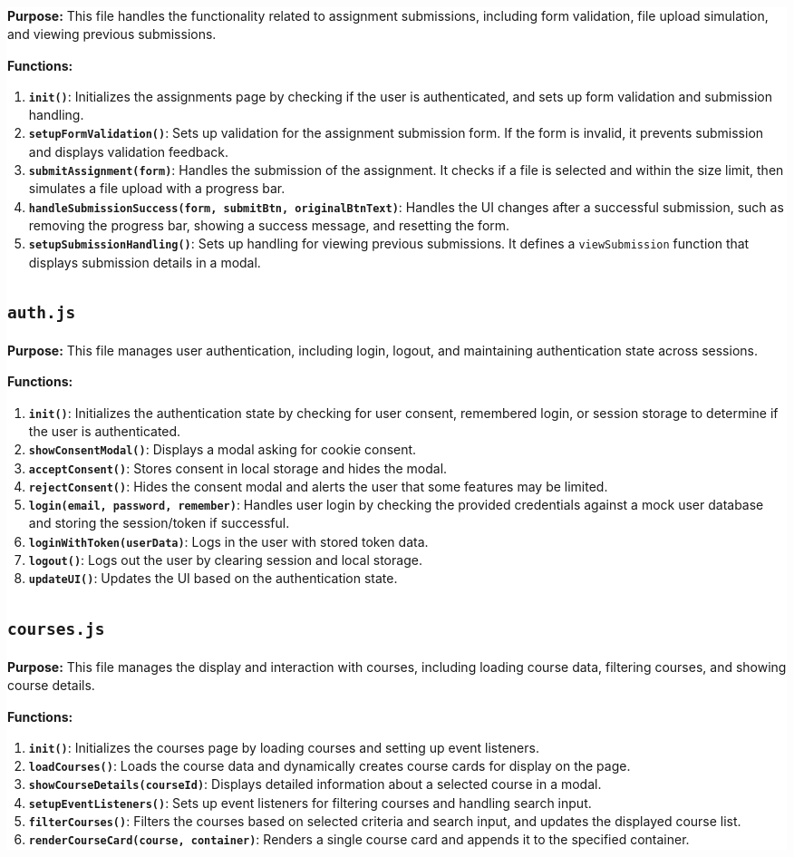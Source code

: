 **Purpose:**
This file handles the functionality related to assignment submissions, including form validation, file upload simulation, and viewing previous submissions.

**Functions:**

1. **`init()`**: Initializes the assignments page by checking if the user is authenticated, and sets up form validation and submission handling.
2. **`setupFormValidation()`**: Sets up validation for the assignment submission form. If the form is invalid, it prevents submission and displays validation feedback.
3. **`submitAssignment(form)`**: Handles the submission of the assignment. It checks if a file is selected and within the size limit, then simulates a file upload with a progress bar.
4. **`handleSubmissionSuccess(form, submitBtn, originalBtnText)`**: Handles the UI changes after a successful submission, such as removing the progress bar, showing a success message, and resetting the form.
5. **`setupSubmissionHandling()`**: Sets up handling for viewing previous submissions. It defines a `viewSubmission` function that displays submission details in a modal.

## `auth.js`

**Purpose:**
This file manages user authentication, including login, logout, and maintaining authentication state across sessions.

**Functions:**

1. **`init()`**: Initializes the authentication state by checking for user consent, remembered login, or session storage to determine if the user is authenticated.
2. **`showConsentModal()`**: Displays a modal asking for cookie consent.
3. **`acceptConsent()`**: Stores consent in local storage and hides the modal.
4. **`rejectConsent()`**: Hides the consent modal and alerts the user that some features may be limited.
5. **`login(email, password, remember)`**: Handles user login by checking the provided credentials against a mock user database and storing the session/token if successful.
6. **`loginWithToken(userData)`**: Logs in the user with stored token data.
7. **`logout()`**: Logs out the user by clearing session and local storage.
8. **`updateUI()`**: Updates the UI based on the authentication state.

## `courses.js`

**Purpose:**
This file manages the display and interaction with courses, including loading course data, filtering courses, and showing course details.

**Functions:**

1. **`init()`**: Initializes the courses page by loading courses and setting up event listeners.
2. **`loadCourses()`**: Loads the course data and dynamically creates course cards for display on the page.
3. **`showCourseDetails(courseId)`**: Displays detailed information about a selected course in a modal.
4. **`setupEventListeners()`**: Sets up event listeners for filtering courses and handling search input.
5. **`filterCourses()`**: Filters the courses based on selected criteria and search input, and updates the displayed course list.
6. **`renderCourseCard(course, container)`**: Renders a single course card and appends it to the specified container.
